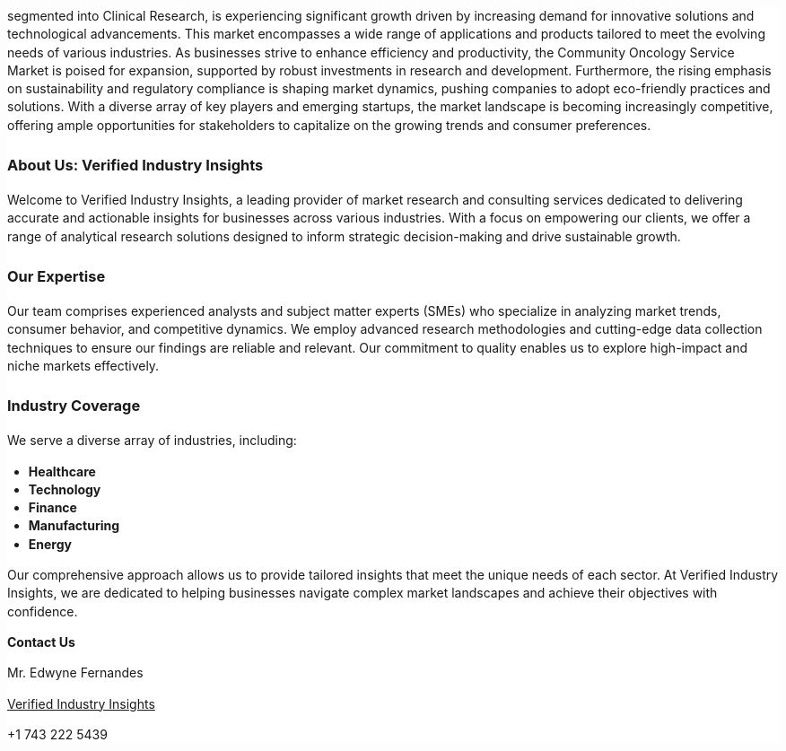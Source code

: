 segmented into Clinical Research, is experiencing significant growth driven by increasing demand for innovative solutions and technological advancements. This market encompasses a wide range of applications and products tailored to meet the evolving needs of various industries. As businesses strive to enhance efficiency and productivity, the Community Oncology Service Market is poised for expansion, supported by robust investments in research and development. Furthermore, the rising emphasis on sustainability and regulatory compliance is shaping market dynamics, pushing companies to adopt eco-friendly practices and solutions. With a diverse array of key players and emerging startups, the market landscape is becoming increasingly competitive, offering ample opportunities for stakeholders to capitalize on the growing trends and consumer preferences.</p><h3>About Us: Verified Industry Insights</h3><p>Welcome to Verified Industry Insights, a leading provider of market research and consulting services dedicated to delivering accurate and actionable insights for businesses across various industries. With a focus on empowering our clients, we offer a range of analytical research solutions designed to inform strategic decision-making and drive sustainable growth.</p><h3>Our Expertise</h3><p>Our team comprises experienced analysts and subject matter experts (SMEs) who specialize in analyzing market trends, consumer behavior, and competitive dynamics. We employ advanced research methodologies and cutting-edge data collection techniques to ensure our findings are reliable and relevant. Our commitment to quality enables us to explore high-impact and niche markets effectively.</p><h3>Industry Coverage</h3><p>We serve a diverse array of industries, including:</p><ul><li><strong>Healthcare</strong></li><li><strong>Technology</strong></li><li><strong>Finance</strong></li><li><strong>Manufacturing</strong></li><li><strong>Energy</strong></li></ul><p>Our comprehensive approach allows us to provide tailored insights that meet the unique needs of each sector. At Verified Industry Insights, we are dedicated to helping businesses navigate complex market landscapes and achieve their objectives with confidence.</p><p><strong>Contact Us</strong></p><p>Mr. Edwyne Fernandes</p><p><a href="https://www.verifiedindustryinsights.com/">Verified Industry Insights</a></p><p>+1 743 222 5439</p>
